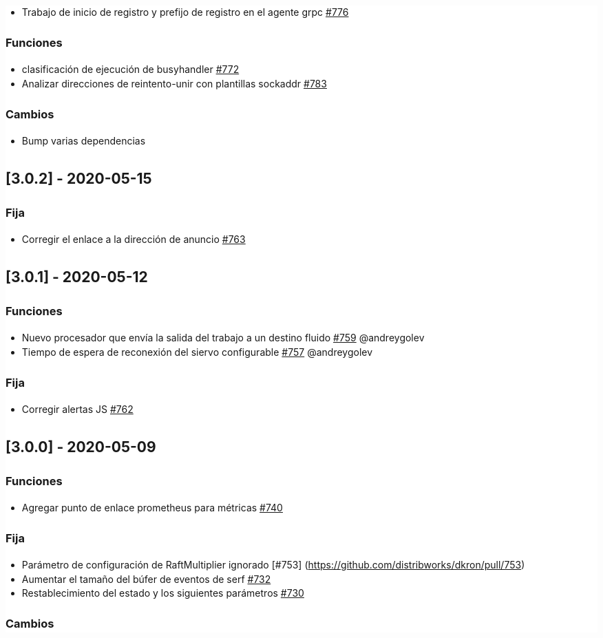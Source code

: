 *   Trabajo de inicio de registro y prefijo de registro en el agente grpc [#776](https://github.com/distribworks/dkron/pull/776)

### Funciones

*   clasificación de ejecución de busyhandler [#772](https://github.com/distribworks/dkron/pull/772)
*   Analizar direcciones de reintento-unir con plantillas sockaddr [#783](https://github.com/distribworks/dkron/pull/783)

### Cambios

*   Bump varias dependencias

## \[3.0.2] - 2020-05-15

### Fija

*   Corregir el enlace a la dirección de anuncio [#763](https://github.com/distribworks/dkron/pull/763)

## \[3.0.1] - 2020-05-12

### Funciones

*   Nuevo procesador que envía la salida del trabajo a un destino fluido [#759](https://github.com/distribworks/dkron/pull/759) @andreygolev
*   Tiempo de espera de reconexión del siervo configurable [#757](https://github.com/distribworks/dkron/pull/757) @andreygolev

### Fija

*   Corregir alertas JS [#762](https://github.com/distribworks/dkron/pull/762)

## \[3.0.0] - 2020-05-09

### Funciones

*   Agregar punto de enlace prometheus para métricas [#740](https://github.com/distribworks/dkron/pull/740)

### Fija

*   Parámetro de configuración de RaftMultiplier ignorado \[#753] (https://github.com/distribworks/dkron/pull/753)
*   Aumentar el tamaño del búfer de eventos de serf [#732](https://github.com/distribworks/dkron/pull/732)
*   Restablecimiento del estado y los siguientes parámetros [#730](https://github.com/distribworks/dkron/pull/730)

### Cambios
